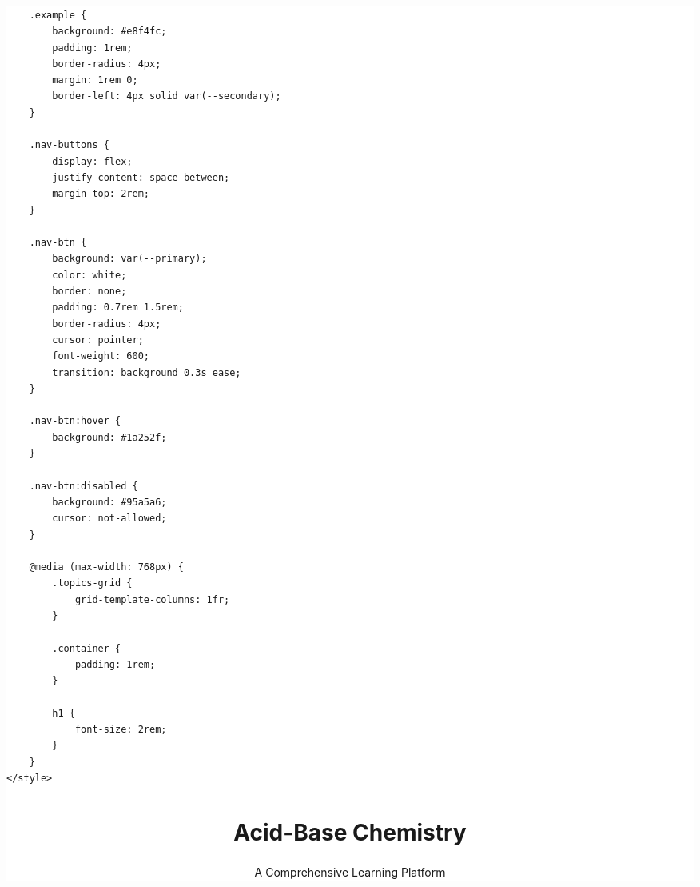         .example {
            background: #e8f4fc;
            padding: 1rem;
            border-radius: 4px;
            margin: 1rem 0;
            border-left: 4px solid var(--secondary);
        }
        
        .nav-buttons {
            display: flex;
            justify-content: space-between;
            margin-top: 2rem;
        }
        
        .nav-btn {
            background: var(--primary);
            color: white;
            border: none;
            padding: 0.7rem 1.5rem;
            border-radius: 4px;
            cursor: pointer;
            font-weight: 600;
            transition: background 0.3s ease;
        }
        
        .nav-btn:hover {
            background: #1a252f;
        }
        
        .nav-btn:disabled {
            background: #95a5a6;
            cursor: not-allowed;
        }
        
        @media (max-width: 768px) {
            .topics-grid {
                grid-template-columns: 1fr;
            }
            
            .container {
                padding: 1rem;
            }
            
            h1 {
                font-size: 2rem;
            }
        }
    </style>
</head>
<body>
    <header>
        <div class="container">
            <h1>Acid-Base Chemistry</h1>
            <p class="subtitle">A Comprehensive Learning Platform</p>
        </div>
    </header>
    